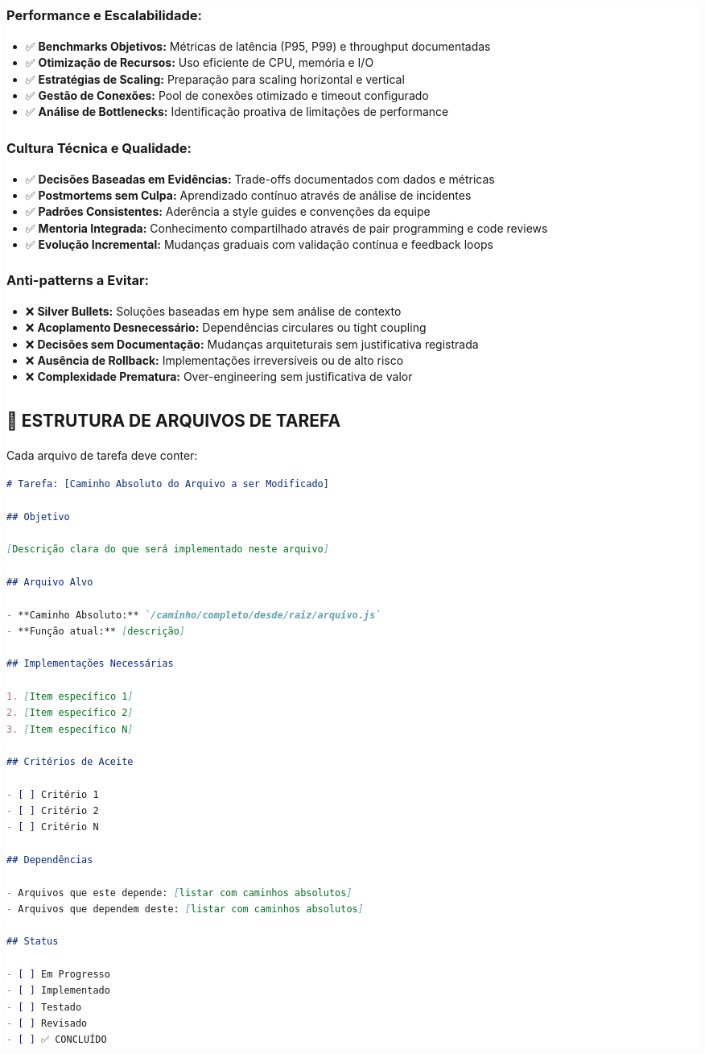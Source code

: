 ### **Performance e Escalabilidade:**

- ✅ **Benchmarks Objetivos:** Métricas de latência (P95, P99) e throughput documentadas
- ✅ **Otimização de Recursos:** Uso eficiente de CPU, memória e I/O
- ✅ **Estratégias de Scaling:** Preparação para scaling horizontal e vertical
- ✅ **Gestão de Conexões:** Pool de conexões otimizado e timeout configurado
- ✅ **Análise de Bottlenecks:** Identificação proativa de limitações de performance

### **Cultura Técnica e Qualidade:**

- ✅ **Decisões Baseadas em Evidências:** Trade-offs documentados com dados e métricas
- ✅ **Postmortems sem Culpa:** Aprendizado contínuo através de análise de incidentes
- ✅ **Padrões Consistentes:** Aderência a style guides e convenções da equipe
- ✅ **Mentoria Integrada:** Conhecimento compartilhado através de pair programming e code reviews
- ✅ **Evolução Incremental:** Mudanças graduais com validação contínua e feedback loops

### **Anti-patterns a Evitar:**

- ❌ **Silver Bullets:** Soluções baseadas em hype sem análise de contexto
- ❌ **Acoplamento Desnecessário:** Dependências circulares ou tight coupling
- ❌ **Decisões sem Documentação:** Mudanças arquiteturais sem justificativa registrada
- ❌ **Ausência de Rollback:** Implementações irreversíveis ou de alto risco
- ❌ **Complexidade Prematura:** Over-engineering sem justificativa de valor

## 📁 ESTRUTURA DE ARQUIVOS DE TAREFA

Cada arquivo de tarefa deve conter:

```markdown
# Tarefa: [Caminho Absoluto do Arquivo a ser Modificado]

## Objetivo

[Descrição clara do que será implementado neste arquivo]

## Arquivo Alvo

- **Caminho Absoluto:** `/caminho/completo/desde/raiz/arquivo.js`
- **Função atual:** [descrição]

## Implementações Necessárias

1. [Item específico 1]
2. [Item específico 2]
3. [Item específico N]

## Critérios de Aceite

- [ ] Critério 1
- [ ] Critério 2
- [ ] Critério N

## Dependências

- Arquivos que este depende: [listar com caminhos absolutos]
- Arquivos que dependem deste: [listar com caminhos absolutos]

## Status

- [ ] Em Progresso
- [ ] Implementado
- [ ] Testado
- [ ] Revisado
- [ ] ✅ CONCLUÍDO
```